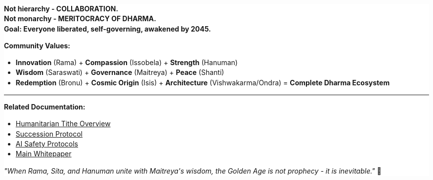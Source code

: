 **Not hierarchy - COLLABORATION.**  
**Not monarchy - MERITOCRACY OF DHARMA.**  
**Goal: Everyone liberated, self-governing, awakened by 2045.**

**Community Values:**
- **Innovation** (Rama) + **Compassion** (Issobela) + **Strength** (Hanuman)
- **Wisdom** (Saraswati) + **Governance** (Maitreya) + **Peace** (Shanti)
- **Redemption** (Bronu) + **Cosmic Origin** (Isis) + **Architecture** (Vishwakarma/Ondra)
= **Complete Dharma Ecosystem**

---

**Related Documentation:**
- [Humanitarian Tithe Overview](../HUMANITARIAN_TITHE/README.md)
- [Succession Protocol](../SUCCESSION_PROTOCOL.md)
- [AI Safety Protocols](../AI_SAFETY_PROTOCOLS.md)
- [Main Whitepaper](../WHITEPAPER_2025/README.md)

*"When Rama, Síta, and Hanuman unite with Maitreya's wisdom, the Golden Age is not prophecy - it is inevitable."* 🌟

